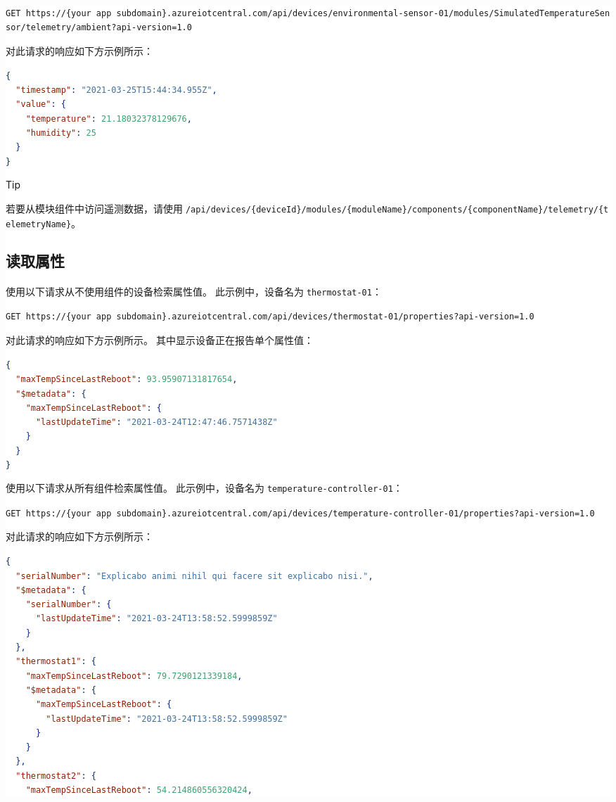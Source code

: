 ```http
GET https://{your app subdomain}.azureiotcentral.com/api/devices/environmental-sensor-01/modules/SimulatedTemperatureSensor/telemetry/ambient?api-version=1.0
```

对此请求的响应如下方示例所示：

```json
{
  "timestamp": "2021-03-25T15:44:34.955Z",
  "value": {
    "temperature": 21.18032378129676,
    "humidity": 25
  }
}
```

> [!TIP]
> 若要从模块组件中访问遥测数据，请使用 `/api/devices/{deviceId}/modules/{moduleName}/components/{componentName}/telemetry/{telemetryName}`。

## <a name="read-properties"></a>读取属性

使用以下请求从不使用组件的设备检索属性值。 此示例中，设备名为 `thermostat-01`：

```http
GET https://{your app subdomain}.azureiotcentral.com/api/devices/thermostat-01/properties?api-version=1.0
```

对此请求的响应如下方示例所示。 其中显示设备正在报告单个属性值：

```json
{
  "maxTempSinceLastReboot": 93.95907131817654,
  "$metadata": {
    "maxTempSinceLastReboot": {
      "lastUpdateTime": "2021-03-24T12:47:46.7571438Z"
    }
  }
}
```

使用以下请求从所有组件检索属性值。 此示例中，设备名为 `temperature-controller-01`：

```http
GET https://{your app subdomain}.azureiotcentral.com/api/devices/temperature-controller-01/properties?api-version=1.0
```

对此请求的响应如下方示例所示：

```json
{
  "serialNumber": "Explicabo animi nihil qui facere sit explicabo nisi.",
  "$metadata": {
    "serialNumber": {
      "lastUpdateTime": "2021-03-24T13:58:52.5999859Z"
    }
  },
  "thermostat1": {
    "maxTempSinceLastReboot": 79.7290121339184,
    "$metadata": {
      "maxTempSinceLastReboot": {
        "lastUpdateTime": "2021-03-24T13:58:52.5999859Z"
      }
    }
  },
  "thermostat2": {
    "maxTempSinceLastReboot": 54.214860556320424,
```